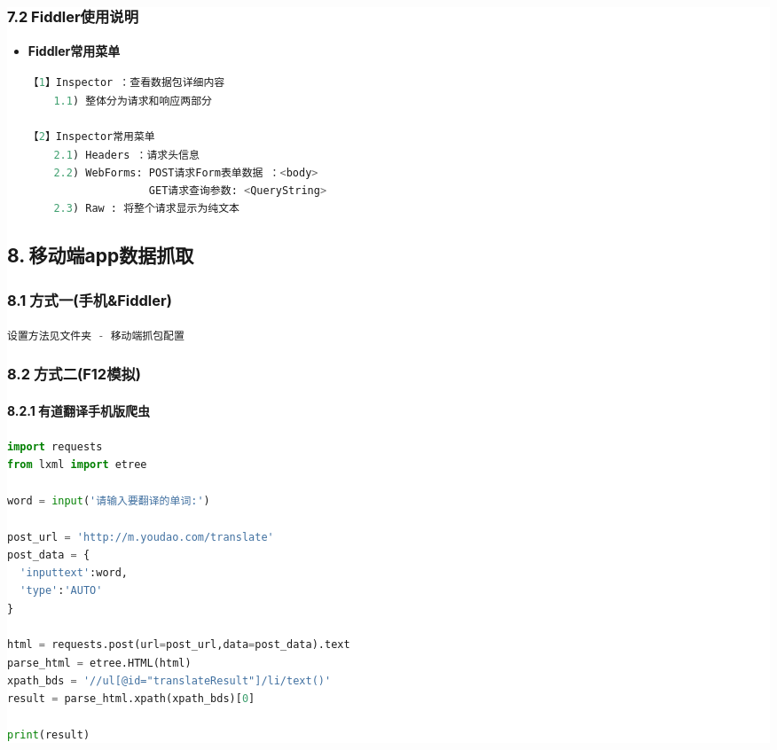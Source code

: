 ### **7.2 Fiddler使用说明**

- **Fiddler常用菜单**

  ```python
  【1】Inspector ：查看数据包详细内容
      1.1) 整体分为请求和响应两部分
      
  【2】Inspector常用菜单
      2.1) Headers ：请求头信息
      2.2) WebForms: POST请求Form表单数据 ：<body>
                     GET请求查询参数: <QueryString>
      2.3) Raw : 将整个请求显示为纯文本
  ```

## **8. 移动端app数据抓取**

### **8.1 方式一(手机&Fiddler)**

```python
设置方法见文件夹 - 移动端抓包配置
```

### **8.2 方式二(F12模拟)**

#### **8.2.1 有道翻译手机版爬虫**

```python
import requests
from lxml import etree

word = input('请输入要翻译的单词:')

post_url = 'http://m.youdao.com/translate'
post_data = {
  'inputtext':word,
  'type':'AUTO'
}

html = requests.post(url=post_url,data=post_data).text
parse_html = etree.HTML(html)
xpath_bds = '//ul[@id="translateResult"]/li/text()'
result = parse_html.xpath(xpath_bds)[0]

print(result)
```













